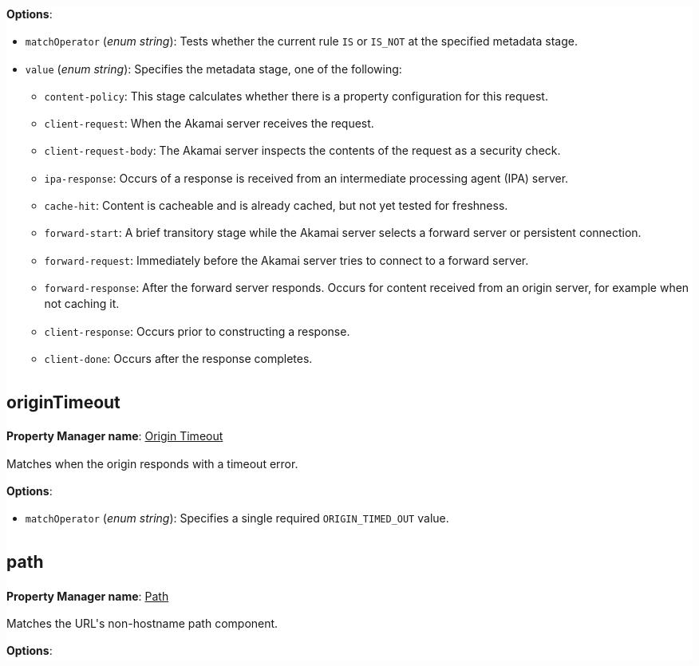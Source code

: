 __Options__:

- `matchOperator` (_enum string_):
    Tests
whether the current rule `IS` or `IS_NOT` at the specified metadata
stage.

- `value` (_enum string_): Specifies the metadata stage, one of the following:

    - `content-policy`: This stage calculates whether there is a     property configuration for this request.

    - `client-request`: When the Akamai server receives the request.

    - `client-request-body`: The Akamai server inspects the contents     of the request as a security check.

    - `ipa-response`: Occurs of a response is received from an     intermediate processing agent (IPA) server.

    - `cache-hit`: Content is cacheable and is already cached, but not     yet tested for freshness.

    - `forward-start`: A brief transitory stage while the Akamai     server selects a forward server or persistent connection.

    - `forward-request`: Immediately before the Akamai server tries to     connect to a forward server.

    - `forward-response`: After the forward server responds. Occurs     for content received from an origin server, for example when not     caching it.

    - `client-response`: Occurs prior to constructing a response.

    - `client-done`: Occurs after the response completes.

## originTimeout

__Property Manager name__:
[Origin Timeout](https://control.akamai.com/wh/CUSTOMER/AKAMAI/en-US/WEBHELP/property-manager/property-manager-help/csh_lookup.html?id=PM_0019)

Matches when the origin
responds with a timeout error.

__Options__:

- `matchOperator` (_enum string_):
    Specifies a single required `ORIGIN_TIMED_OUT` value.

## path

__Property Manager name__:
[Path](https://control.akamai.com/wh/CUSTOMER/AKAMAI/en-US/WEBHELP/property-manager/property-manager-help/csh_lookup.html?id=PM_0019)

Matches the URL's non-hostname
path component.

__Options__:
